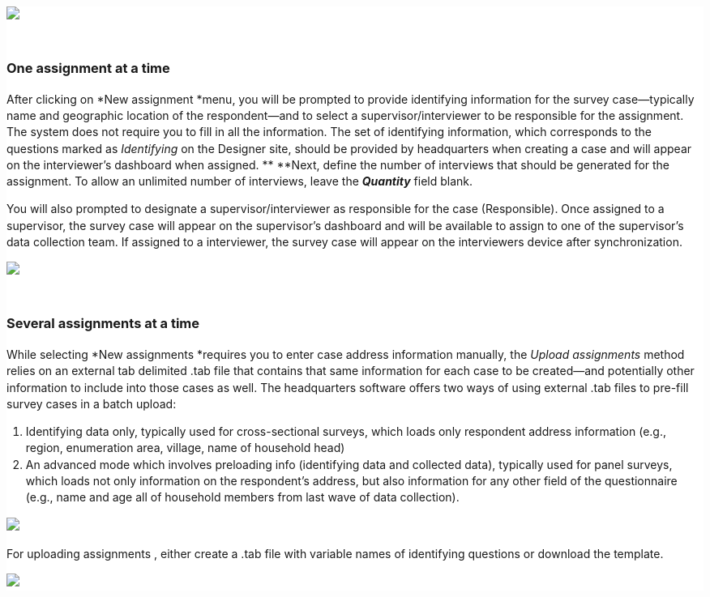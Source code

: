 ![](/images/794225.png)  
 

### <span id="oneatatime"></span>One assignment at a time

  
After clicking on *New assignment *menu, you will be prompted to provide
identifying information for the survey case—typically name and
geographic location of the respondent—and to select a
supervisor/interviewer to be responsible for the assignment. The system
does not require you to fill in all the information. The set of
identifying information, which corresponds to the questions marked
as *Identifying* on the Designer site, should be provided by
headquarters when creating a case and will appear on the interviewer’s
dashboard when assigned. ** **Next, define the number of interviews that
should be generated for the assignment. To allow an unlimited number of
interviews, leave the ***Quantity*** field blank.  
  
You will also prompted to designate a supervisor/interviewer as
responsible for the case (Responsible). Once assigned to a supervisor,
the survey case will appear on the supervisor’s dashboard and will be
available to assign to one of the supervisor’s data collection team. If
assigned to a interviewer, the survey case will appear on the
interviewers device after synchronization.  
  
![](/images/794230.png)  
 

### <span id="severalcases"></span>Several assignments at a time

  
While selecting *New assignments *requires you to enter case address
information manually, the *Upload assignments* method relies on an
external tab delimited .tab file that contains that same information for
each case to be created—and potentially other information to include
into those cases as well. The headquarters software offers two ways of
using external .tab files to pre-fill survey cases in a batch upload:

1.  Identifying data only, typically used for cross-sectional surveys,
    which loads only respondent address information (e.g., region,
    enumeration area, village, name of household head)
2.  An advanced mode which involves preloading info (identifying data
    and collected data), typically used for panel surveys, which loads
    not only information on the respondent’s address, but also
    information for any other field of the questionnaire (e.g., name and
    age all of household members from last wave of data collection).

  
![](/images/794256.png)  
  
For uploading assignments , either create a .tab file with variable
names of identifying questions or download the template.  
  
![](/images/778551.png)  
  